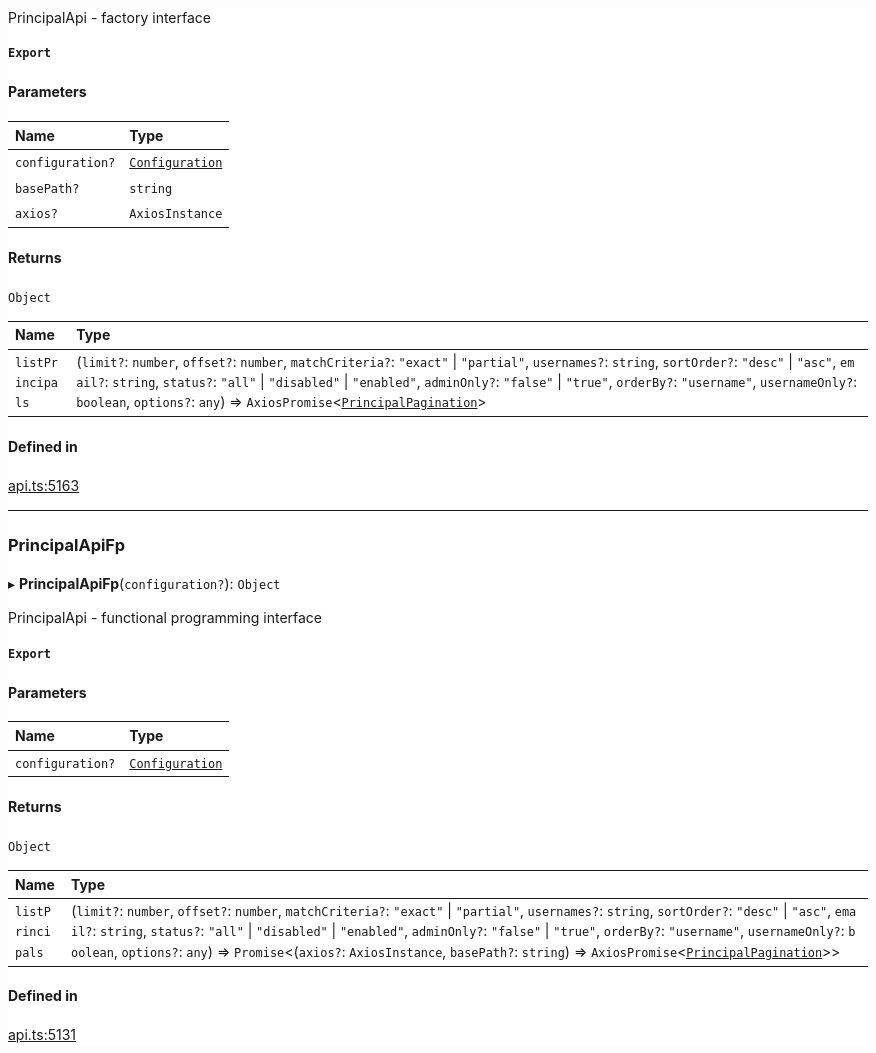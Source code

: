 PrincipalApi - factory interface

**`Export`**

#### Parameters

| Name | Type |
| :------ | :------ |
| `configuration?` | [`Configuration`](classes/Configuration.md) |
| `basePath?` | `string` |
| `axios?` | `AxiosInstance` |

#### Returns

`Object`

| Name | Type |
| :------ | :------ |
| `listPrincipals` | (`limit?`: `number`, `offset?`: `number`, `matchCriteria?`: ``"exact"`` \| ``"partial"``, `usernames?`: `string`, `sortOrder?`: ``"desc"`` \| ``"asc"``, `email?`: `string`, `status?`: ``"all"`` \| ``"disabled"`` \| ``"enabled"``, `adminOnly?`: ``"false"`` \| ``"true"``, `orderBy?`: ``"username"``, `usernameOnly?`: `boolean`, `options?`: `any`) => `AxiosPromise`<[`PrincipalPagination`](interfaces/PrincipalPagination.md)\> |

#### Defined in

[api.ts:5163](https://github.com/RedHatInsights/javascript-clients/blob/master/packages/rbac/api.ts#L5163)

___

### PrincipalApiFp

▸ **PrincipalApiFp**(`configuration?`): `Object`

PrincipalApi - functional programming interface

**`Export`**

#### Parameters

| Name | Type |
| :------ | :------ |
| `configuration?` | [`Configuration`](classes/Configuration.md) |

#### Returns

`Object`

| Name | Type |
| :------ | :------ |
| `listPrincipals` | (`limit?`: `number`, `offset?`: `number`, `matchCriteria?`: ``"exact"`` \| ``"partial"``, `usernames?`: `string`, `sortOrder?`: ``"desc"`` \| ``"asc"``, `email?`: `string`, `status?`: ``"all"`` \| ``"disabled"`` \| ``"enabled"``, `adminOnly?`: ``"false"`` \| ``"true"``, `orderBy?`: ``"username"``, `usernameOnly?`: `boolean`, `options?`: `any`) => `Promise`<(`axios?`: `AxiosInstance`, `basePath?`: `string`) => `AxiosPromise`<[`PrincipalPagination`](interfaces/PrincipalPagination.md)\>\> |

#### Defined in

[api.ts:5131](https://github.com/RedHatInsights/javascript-clients/blob/master/packages/rbac/api.ts#L5131)
